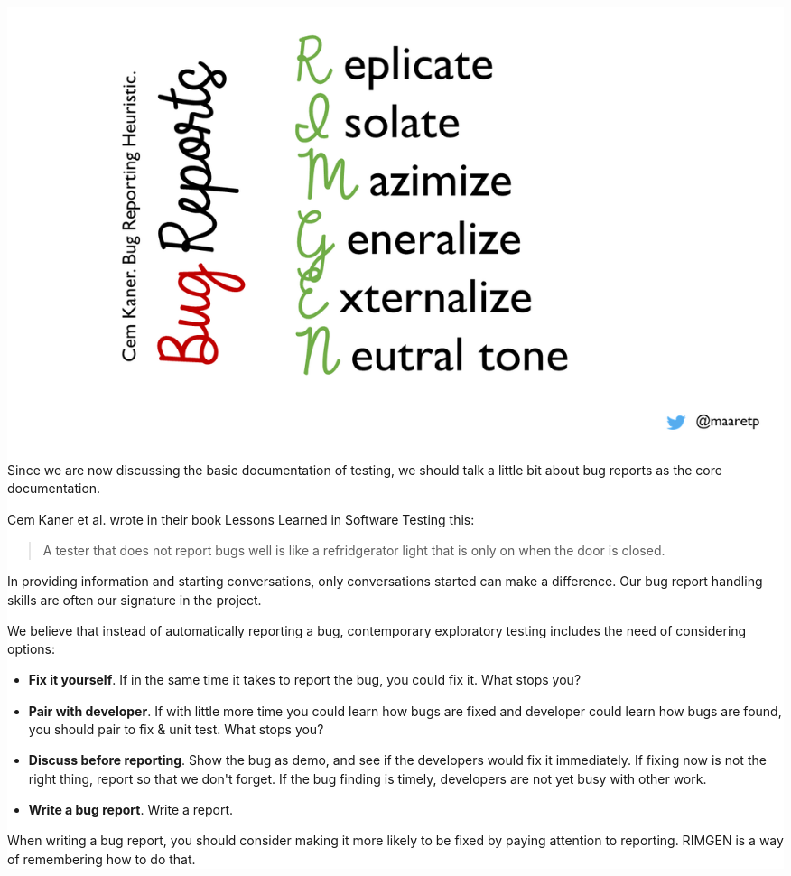 ![Bug Reports](./img/ETF/Slide45.PNG)

Since we are now discussing the basic documentation of testing, we should talk a little bit about bug reports as the core documentation.

Cem Kaner et al. wrote in their book Lessons Learned in Software Testing this:

> A tester that does not report bugs well is like a refridgerator light that is only on when the door is closed. 

In providing information and starting conversations, only conversations started can make a difference. Our bug report handling skills are often our signature in the project. 

We believe that instead of automatically reporting a bug, contemporary exploratory testing includes the need of considering options:

* **Fix it yourself**. If in the same time it takes to report the bug, you could fix it. What stops you?

* **Pair with developer**. If with little more time you could learn how bugs are fixed and developer could learn how bugs are found, you should pair to fix & unit test. What stops you? 

* **Discuss before reporting**. Show the bug as demo, and see if the developers would fix it immediately. If fixing now is not the right thing, report so that we don't forget. If the bug finding is timely, developers are not yet busy with other work. 

* **Write a bug report**. Write a report. 

When writing a bug report, you should consider making it more likely to be fixed by paying attention to reporting. RIMGEN is a way of remembering how to do that. 
